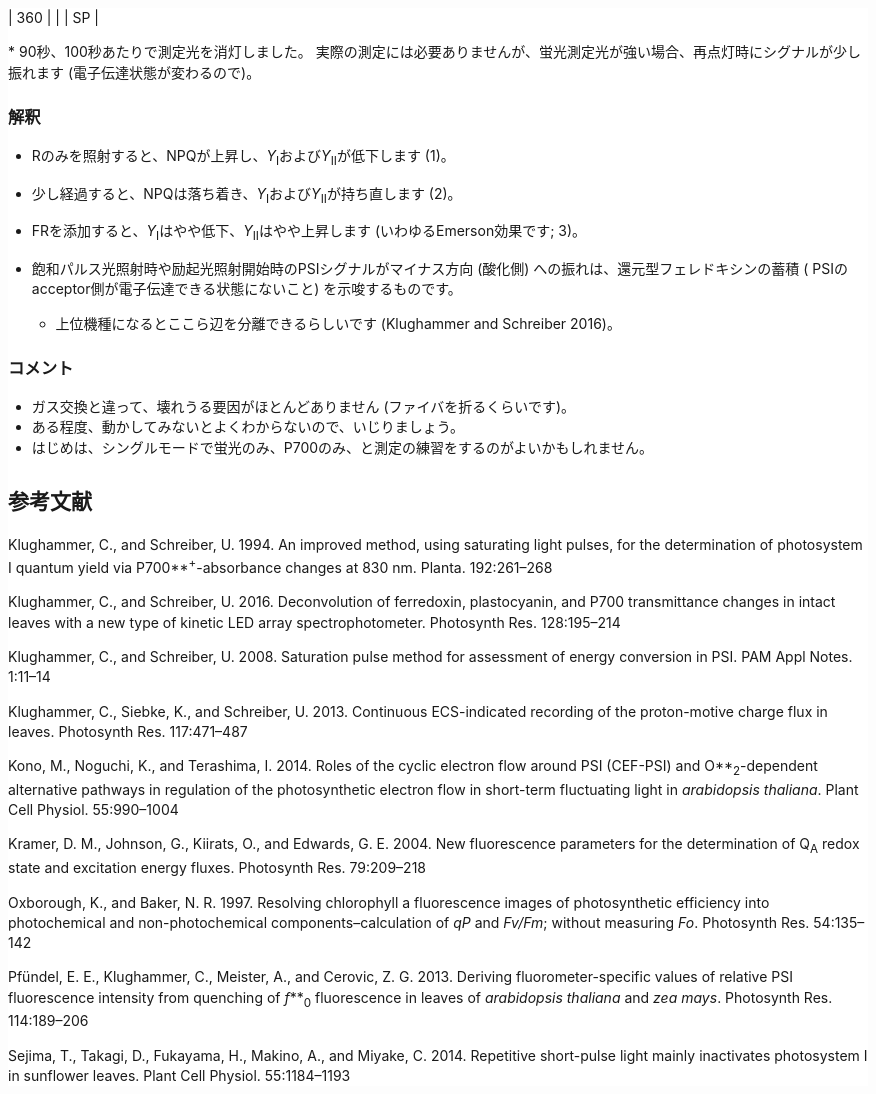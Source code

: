 |    360   |           |            | SP               |

\* 90秒、100秒あたりで測定光を消灯しました。 実際の測定には必要ありませんが、蛍光測定光が強い場合、再点灯時にシグナルが少し振れます (電子伝達状態が変わるので)。

### 解釈

-   Rのみを照射すると、NPQが上昇し、*Y*<sub>I</sub>および*Y*<sub>II</sub>が低下します (1)。
-   少し経過すると、NPQは落ち着き、*Y*<sub>I</sub>および*Y*<sub>II</sub>が持ち直します (2)。
-   FRを添加すると、*Y*<sub>I</sub>はやや低下、*Y*<sub>II</sub>はやや上昇します (いわゆるEmerson効果です; 3)。

-   飽和パルス光照射時や励起光照射開始時のPSIシグナルがマイナス方向 (酸化側) への振れは、還元型フェレドキシンの蓄積 ( PSIのacceptor側が電子伝達できる状態にないこと) を示唆するものです。
    -   上位機種になるとここら辺を分離できるらしいです (Klughammer and Schreiber 2016)。

### コメント

-   ガス交換と違って、壊れうる要因がほとんどありません (ファイバを折るくらいです)。
-   ある程度、動かしてみないとよくわからないので、いじりましょう。
-   はじめは、シングルモードで蛍光のみ、P700のみ、と測定の練習をするのがよいかもしれません。

参考文献
--------

Klughammer, C., and Schreiber, U. 1994. An improved method, using saturating light pulses, for the determination of photosystem I quantum yield via P700**<sup>+</sup>-absorbance changes at 830 nm. Planta. 192:261–268

Klughammer, C., and Schreiber, U. 2016. Deconvolution of ferredoxin, plastocyanin, and P700 transmittance changes in intact leaves with a new type of kinetic LED array spectrophotometer. Photosynth Res. 128:195–214

Klughammer, C., and Schreiber, U. 2008. Saturation pulse method for assessment of energy conversion in PSI. PAM Appl Notes. 1:11–14

Klughammer, C., Siebke, K., and Schreiber, U. 2013. Continuous ECS-indicated recording of the proton-motive charge flux in leaves. Photosynth Res. 117:471–487

Kono, M., Noguchi, K., and Terashima, I. 2014. Roles of the cyclic electron flow around PSI (CEF-PSI) and O**<sub>2</sub>-dependent alternative pathways in regulation of the photosynthetic electron flow in short-term fluctuating light in *arabidopsis thaliana*. Plant Cell Physiol. 55:990–1004

Kramer, D. M., Johnson, G., Kiirats, O., and Edwards, G. E. 2004. New fluorescence parameters for the determination of Q<sub>A</sub> redox state and excitation energy fluxes. Photosynth Res. 79:209–218

Oxborough, K., and Baker, N. R. 1997. Resolving chlorophyll a fluorescence images of photosynthetic efficiency into photochemical and non-photochemical components–calculation of *qP* and *Fv/Fm*; without measuring *Fo*. Photosynth Res. 54:135–142

Pfündel, E. E., Klughammer, C., Meister, A., and Cerovic, Z. G. 2013. Deriving fluorometer-specific values of relative PSI fluorescence intensity from quenching of *f***<sub>0</sub> fluorescence in leaves of *arabidopsis thaliana* and *zea mays*. Photosynth Res. 114:189–206

Sejima, T., Takagi, D., Fukayama, H., Makino, A., and Miyake, C. 2014. Repetitive short-pulse light mainly inactivates photosystem I in sunflower leaves. Plant Cell Physiol. 55:1184–1193
